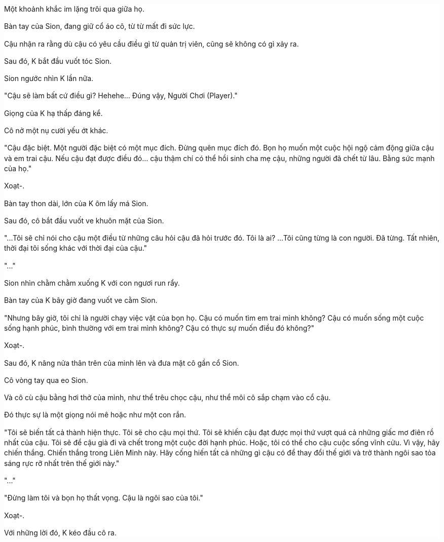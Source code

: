 Một khoảnh khắc im lặng trôi qua giữa họ.

Bàn tay của Sion, đang giữ cổ áo cô, từ từ mất đi sức lực.

Cậu nhận ra rằng dù cậu có yêu cầu điều gì từ quản trị viên, cũng sẽ không có gì xảy ra.

Sau đó, K bắt đầu vuốt tóc Sion.

Sion ngước nhìn K lần nữa.

"Cậu sẽ làm bất cứ điều gì? Hehehe... Đúng vậy, Người Chơi (Player)."

Giọng của K hạ thấp đáng kể.

Cô nở một nụ cười yếu ớt khác.

"Cậu đặc biệt. Một người đặc biệt có một mục đích. Đừng quên mục đích đó. Bọn họ muốn một cuộc hội ngộ cảm động giữa cậu và em trai cậu. Nếu cậu đạt được điều đó... cậu thậm chí có thể hồi sinh cha mẹ cậu, những người đã chết từ lâu. Bằng sức mạnh của họ."

Xoạt-.

Bàn tay thon dài, lớn của K ôm lấy má Sion.

Sau đó, cô bắt đầu vuốt ve khuôn mặt của Sion.

"...Tôi sẽ chỉ nói cho cậu một điều từ những câu hỏi cậu đã hỏi trước đó. Tôi là ai? ...Tôi cũng từng là con người. Đã từng. Tất nhiên, thời đại tôi sống khác với thời đại của cậu."

"..."

Sion nhìn chằm chằm xuống K với con ngươi run rẩy.

Bàn tay của K bây giờ đang vuốt ve cằm Sion.

"Nhưng bây giờ, tôi chỉ là người chạy việc vặt của bọn họ. Cậu có muốn tìm em trai mình không? Cậu có muốn sống một cuộc sống hạnh phúc, bình thường với em trai mình không? Cậu có thực sự muốn điều đó không?"

Xoạt-.

Sau đó, K nâng nửa thân trên của mình lên và đưa mặt cô gần cổ Sion.

Cô vòng tay qua eo Sion.

Và cô cù cậu bằng hơi thở của mình, như thể trêu chọc cậu, như thể môi cô sắp chạm vào cổ cậu.

Đó thực sự là một giọng nói mê hoặc như một con rắn.

"Tôi sẽ biến tất cả thành hiện thực. Tôi sẽ cho cậu mọi thứ. Tôi sẽ khiến cậu đạt được mọi thứ vượt quá cả những giấc mơ điên rồ nhất của cậu. Tôi sẽ để cậu già đi và chết trong một cuộc đời hạnh phúc. Hoặc, tôi có thể cho cậu cuộc sống vĩnh cửu. Vì vậy, hãy chiến thắng. Chiến thắng trong Liên Minh này. Hãy cống hiến tất cả những gì cậu có để thay đổi thế giới và trở thành ngôi sao tỏa sáng rực rỡ nhất trên thế giới này."

"..."

"Đừng làm tôi và bọn họ thất vọng. Cậu là ngôi sao của tôi."

Xoạt-.

Với những lời đó, K kéo đầu cô ra.

